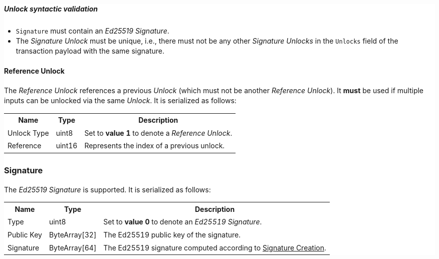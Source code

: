 ##### Unlock syntactic validation

- `Signature` must contain an _Ed25519 Signature_.
- The _Signature Unlock_ must be unique, i.e., there must not be any other _Signature Unlocks_ in the `Unlocks` field of
  the transaction payload with the same signature.

#### Reference Unlock

The <i>Reference Unlock</i> references a previous <i>Unlock</i> (which must not be another <i>Reference Unlock</i>). It **must** be used if multiple inputs can be unlocked via the same <i>Unlock</i>. It is serialized as follows:

<table>
  <tr>
    <th>Name</th>
    <th>Type</th>
    <th>Description</th>
  </tr>
  <tr>
    <td>Unlock Type</td>
    <td>uint8</td>
    <td>
      Set to <strong>value 1</strong> to denote a <i>Reference Unlock</i>.
    </td>
  </tr>
  <tr>
    <td>Reference</td>
    <td>uint16</td>
    <td>Represents the index of a previous unlock.</td>
  </tr>
</table>

### Signature

The _Ed25519 Signature_ is supported. It is serialized as follows:

<table>
  <tr>
    <th>Name</th>
    <th>Type</th>
    <th>Description</th>
  </tr>
  <tr>
    <td>Type</td>
    <td>uint8</td>
    <td>
      Set to <strong>value 0</strong> to denote an <i>Ed25519 Signature</i>.
    </td>
  </tr>
  <tr>
    <td>Public Key</td>
    <td>ByteArray[32]</td>
    <td>The Ed25519 public key of the signature.</td>
  </tr>
  <tr>
    <td>Signature</td>
    <td>ByteArray[64]</td>
    <td>The Ed25519 signature computed according to <a href="#signature-creation">Signature Creation</a>.</td>
  </tr>
</table>
